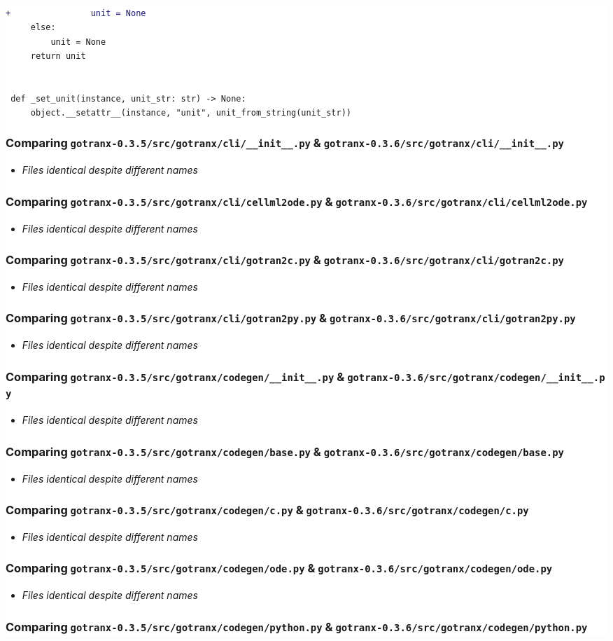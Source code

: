 ```diff
+                unit = None
     else:
         unit = None
     return unit
 
 
 def _set_unit(instance, unit_str: str) -> None:
     object.__setattr__(instance, "unit", unit_from_string(unit_str))
```

### Comparing `gotranx-0.3.5/src/gotranx/cli/__init__.py` & `gotranx-0.3.6/src/gotranx/cli/__init__.py`

 * *Files identical despite different names*

### Comparing `gotranx-0.3.5/src/gotranx/cli/cellml2ode.py` & `gotranx-0.3.6/src/gotranx/cli/cellml2ode.py`

 * *Files identical despite different names*

### Comparing `gotranx-0.3.5/src/gotranx/cli/gotran2c.py` & `gotranx-0.3.6/src/gotranx/cli/gotran2c.py`

 * *Files identical despite different names*

### Comparing `gotranx-0.3.5/src/gotranx/cli/gotran2py.py` & `gotranx-0.3.6/src/gotranx/cli/gotran2py.py`

 * *Files identical despite different names*

### Comparing `gotranx-0.3.5/src/gotranx/codegen/__init__.py` & `gotranx-0.3.6/src/gotranx/codegen/__init__.py`

 * *Files identical despite different names*

### Comparing `gotranx-0.3.5/src/gotranx/codegen/base.py` & `gotranx-0.3.6/src/gotranx/codegen/base.py`

 * *Files identical despite different names*

### Comparing `gotranx-0.3.5/src/gotranx/codegen/c.py` & `gotranx-0.3.6/src/gotranx/codegen/c.py`

 * *Files identical despite different names*

### Comparing `gotranx-0.3.5/src/gotranx/codegen/ode.py` & `gotranx-0.3.6/src/gotranx/codegen/ode.py`

 * *Files identical despite different names*

### Comparing `gotranx-0.3.5/src/gotranx/codegen/python.py` & `gotranx-0.3.6/src/gotranx/codegen/python.py`
